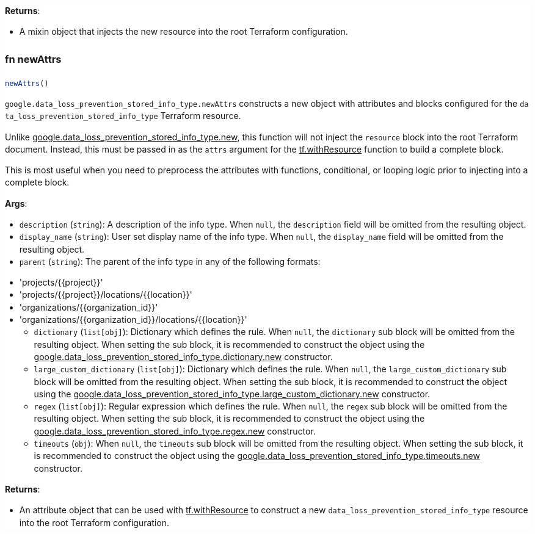 **Returns**:
- A mixin object that injects the new resource into the root Terraform configuration.


### fn newAttrs

```ts
newAttrs()
```


`google.data_loss_prevention_stored_info_type.newAttrs` constructs a new object with attributes and blocks configured for the `data_loss_prevention_stored_info_type`
Terraform resource.

Unlike [google.data_loss_prevention_stored_info_type.new](#fn-new), this function will not inject the `resource`
block into the root Terraform document. Instead, this must be passed in as the `attrs` argument for the
[tf.withResource](https://github.com/tf-libsonnet/core/tree/main/docs#fn-withresource) function to build a complete block.

This is most useful when you need to preprocess the attributes with functions, conditional, or looping logic prior to
injecting into a complete block.

**Args**:
  - `description` (`string`): A description of the info type. When `null`, the `description` field will be omitted from the resulting object.
  - `display_name` (`string`): User set display name of the info type. When `null`, the `display_name` field will be omitted from the resulting object.
  - `parent` (`string`): The parent of the info type in any of the following formats:

* &#39;projects/{{project}}&#39;
* &#39;projects/{{project}}/locations/{{location}}&#39;
* &#39;organizations/{{organization_id}}&#39;
* &#39;organizations/{{organization_id}}/locations/{{location}}&#39;
  - `dictionary` (`list[obj]`): Dictionary which defines the rule. When `null`, the `dictionary` sub block will be omitted from the resulting object. When setting the sub block, it is recommended to construct the object using the [google.data_loss_prevention_stored_info_type.dictionary.new](#fn-dictionarynew) constructor.
  - `large_custom_dictionary` (`list[obj]`): Dictionary which defines the rule. When `null`, the `large_custom_dictionary` sub block will be omitted from the resulting object. When setting the sub block, it is recommended to construct the object using the [google.data_loss_prevention_stored_info_type.large_custom_dictionary.new](#fn-large_custom_dictionarynew) constructor.
  - `regex` (`list[obj]`): Regular expression which defines the rule. When `null`, the `regex` sub block will be omitted from the resulting object. When setting the sub block, it is recommended to construct the object using the [google.data_loss_prevention_stored_info_type.regex.new](#fn-regexnew) constructor.
  - `timeouts` (`obj`):  When `null`, the `timeouts` sub block will be omitted from the resulting object. When setting the sub block, it is recommended to construct the object using the [google.data_loss_prevention_stored_info_type.timeouts.new](#fn-timeoutsnew) constructor.

**Returns**:
  - An attribute object that can be used with [tf.withResource](https://github.com/tf-libsonnet/core/tree/main/docs#fn-withresource) to construct a new `data_loss_prevention_stored_info_type` resource into the root Terraform configuration.
